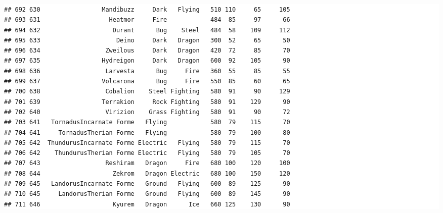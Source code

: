     ## 692 630                 Mandibuzz     Dark   Flying   510 110     65     105
    ## 693 631                   Heatmor     Fire            484  85     97      66
    ## 694 632                    Durant      Bug    Steel   484  58    109     112
    ## 695 633                     Deino     Dark   Dragon   300  52     65      50
    ## 696 634                  Zweilous     Dark   Dragon   420  72     85      70
    ## 697 635                 Hydreigon     Dark   Dragon   600  92    105      90
    ## 698 636                  Larvesta      Bug     Fire   360  55     85      55
    ## 699 637                 Volcarona      Bug     Fire   550  85     60      65
    ## 700 638                  Cobalion    Steel Fighting   580  91     90     129
    ## 701 639                 Terrakion     Rock Fighting   580  91    129      90
    ## 702 640                  Virizion    Grass Fighting   580  91     90      72
    ## 703 641   TornadusIncarnate Forme   Flying            580  79    115      70
    ## 704 641     TornadusTherian Forme   Flying            580  79    100      80
    ## 705 642  ThundurusIncarnate Forme Electric   Flying   580  79    115      70
    ## 706 642    ThundurusTherian Forme Electric   Flying   580  79    105      70
    ## 707 643                  Reshiram   Dragon     Fire   680 100    120     100
    ## 708 644                    Zekrom   Dragon Electric   680 100    150     120
    ## 709 645   LandorusIncarnate Forme   Ground   Flying   600  89    125      90
    ## 710 645     LandorusTherian Forme   Ground   Flying   600  89    145      90
    ## 711 646                    Kyurem   Dragon      Ice   660 125    130      90